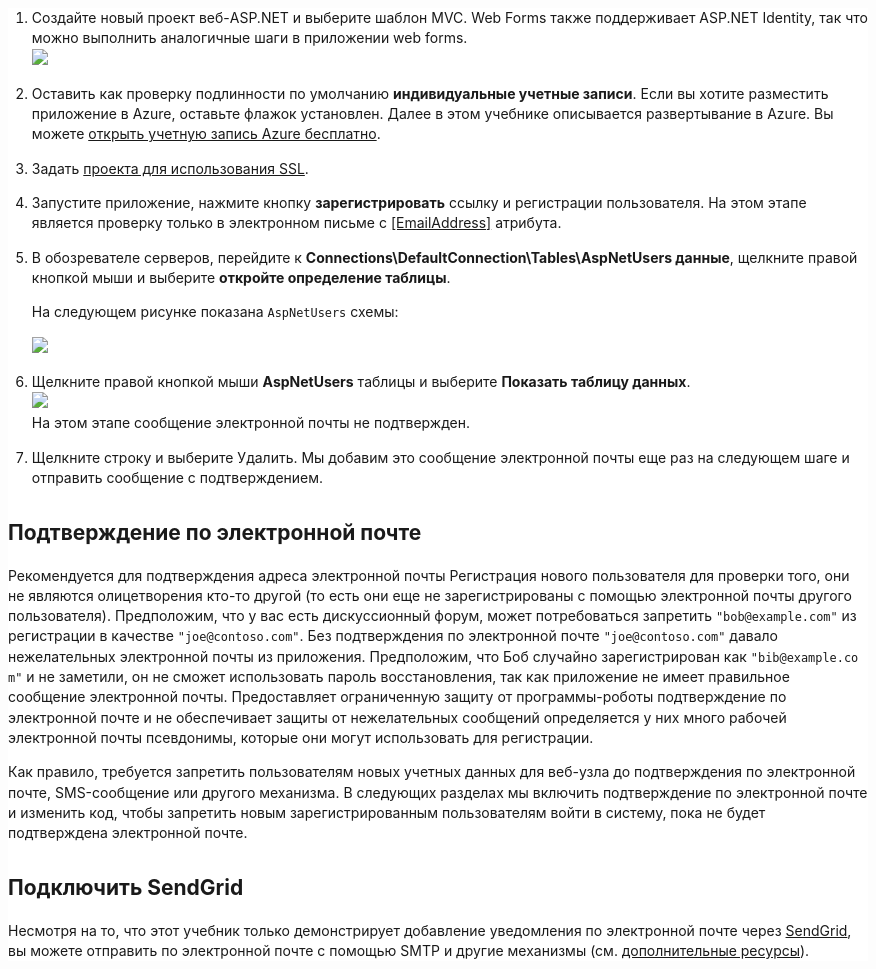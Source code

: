 
1. Создайте новый проект веб-ASP.NET и выберите шаблон MVC. Web Forms также поддерживает ASP.NET Identity, так что можно выполнить аналогичные шаги в приложении web forms.  
    ![](create-an-aspnet-mvc-5-web-app-with-email-confirmation-and-password-reset/_static/image1.png)
2. Оставить как проверку подлинности по умолчанию **индивидуальные учетные записи**. Если вы хотите разместить приложение в Azure, оставьте флажок установлен. Далее в этом учебнике описывается развертывание в Azure. Вы можете [открыть учетную запись Azure бесплатно](https://azure.microsoft.com/pricing/free-trial/?WT.mc_id=A261C142F).
3. Задать [проекта для использования SSL](create-an-aspnet-mvc-5-app-with-facebook-and-google-oauth2-and-openid-sign-on.md).
4. Запустите приложение, нажмите кнопку **зарегистрировать** ссылку и регистрации пользователя. На этом этапе является проверку только в электронном письме с [[EmailAddress]](https://msdn.microsoft.com/library/system.componentmodel.dataannotations.emailaddressattribute(v=vs.110).aspx) атрибута.
5. В обозревателе серверов, перейдите к **Connections\DefaultConnection\Tables\AspNetUsers данные**, щелкните правой кнопкой мыши и выберите **откройте определение таблицы**.

    На следующем рисунке показана `AspNetUsers` схемы:

    ![](create-an-aspnet-mvc-5-web-app-with-email-confirmation-and-password-reset/_static/image2.png)
6. Щелкните правой кнопкой мыши **AspNetUsers** таблицы и выберите **Показать таблицу данных**.  
    ![](create-an-aspnet-mvc-5-web-app-with-email-confirmation-and-password-reset/_static/image3.png)  
 На этом этапе сообщение электронной почты не подтвержден.
7. Щелкните строку и выберите Удалить. Мы добавим это сообщение электронной почты еще раз на следующем шаге и отправить сообщение с подтверждением.

## <a name="email-confirmation"></a>Подтверждение по электронной почте

Рекомендуется для подтверждения адреса электронной почты Регистрация нового пользователя для проверки того, они не являются олицетворения кто-то другой (то есть они еще не зарегистрированы с помощью электронной почты другого пользователя). Предположим, что у вас есть дискуссионный форум, может потребоваться запретить `"bob@example.com"` из регистрации в качестве `"joe@contoso.com"`. Без подтверждения по электронной почте `"joe@contoso.com"` давало нежелательных электронной почты из приложения. Предположим, что Боб случайно зарегистрирован как `"bib@example.com"` и не заметили, он не сможет использовать пароль восстановления, так как приложение не имеет правильное сообщение электронной почты. Предоставляет ограниченную защиту от программы-роботы подтверждение по электронной почте и не обеспечивает защиты от нежелательных сообщений определяется у них много рабочей электронной почты псевдонимы, которые они могут использовать для регистрации.

Как правило, требуется запретить пользователям новых учетных данных для веб-узла до подтверждения по электронной почте, SMS-сообщение или другого механизма. <a id="build"></a>В следующих разделах мы включить подтверждение по электронной почте и изменить код, чтобы запретить новым зарегистрированным пользователям войти в систему, пока не будет подтверждена электронной почте.

<a id="SG"></a>
## <a name="hook-up-sendgrid"></a>Подключить SendGrid

Несмотря на то, что этот учебник только демонстрирует добавление уведомления по электронной почте через [SendGrid](http://sendgrid.com/), вы можете отправить по электронной почте с помощью SMTP и другие механизмы (см. [дополнительные ресурсы](#addRes)).
